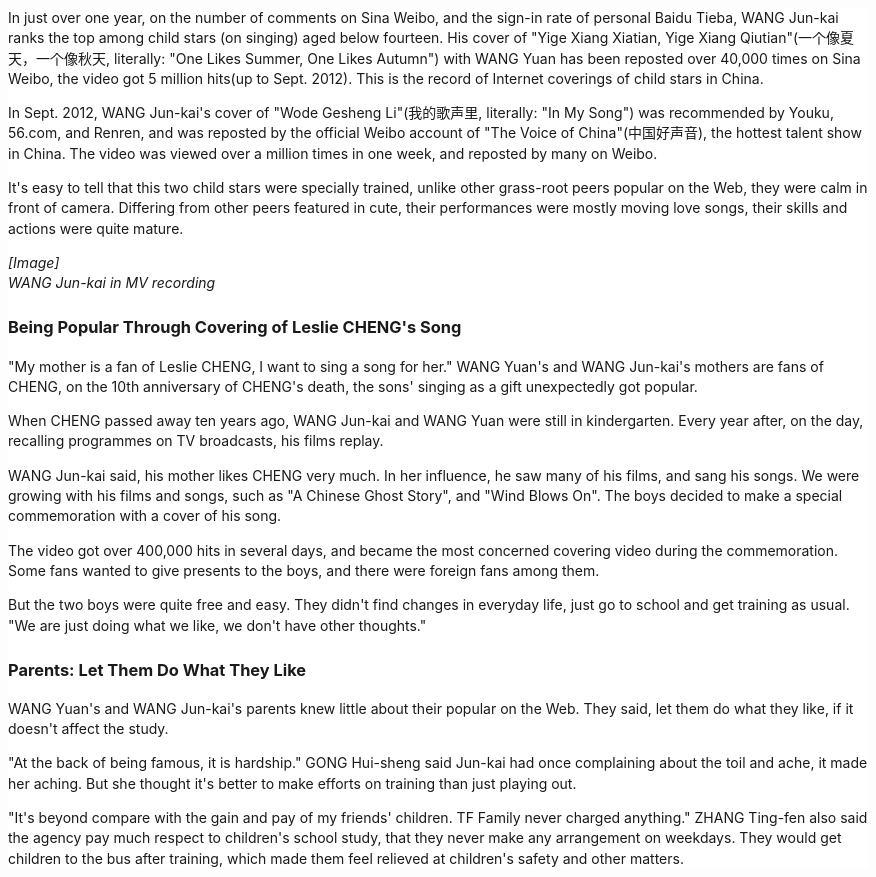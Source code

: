 In just over one year, on the number of comments on Sina Weibo, and the sign-in rate of personal Baidu Tieba, WANG Jun-kai ranks the top among child stars (on singing) aged below fourteen.
His cover of "Yige Xiang Xiatian, Yige Xiang Qiutian"(一个像夏天，一个像秋天, literally: "One Likes Summer, One Likes Autumn") with WANG Yuan has been reposted over 40,000 times on Sina Weibo, the video got 5 million hits(up to Sept. 2012).
This is the record of Internet coverings of child stars in China.

In Sept. 2012, WANG Jun-kai's cover of "Wode Gesheng Li"(我的歌声里, literally: "In My Song") was recommended by Youku, 56.com, and Renren, and was reposted by the official Weibo account of "The Voice of China"(中国好声音), the hottest talent show in China.
The video was viewed over a million times in one week, and reposted by many on Weibo.

It's easy to tell that this two child stars were specially trained, unlike other grass-root peers popular on the Web, they were calm in front of camera.
Differing from other peers featured in cute, their performances were mostly moving love songs, their skills and actions were quite mature.

*[Image]*  
*WANG Jun-kai in MV recording*

### Being Popular Through Covering of Leslie CHENG's Song

"My mother is a fan of Leslie CHENG, I want to sing a song for her."
WANG Yuan's and WANG Jun-kai's mothers are fans of CHENG, on the 10th anniversary of CHENG's death, the sons' singing as a gift unexpectedly got popular.

When CHENG passed away ten years ago, WANG Jun-kai and WANG Yuan were still in kindergarten.
Every year after, on the day, recalling programmes on TV broadcasts, his films replay.

WANG Jun-kai said, his mother likes CHENG very much.
In her influence, he saw many of his films, and sang his songs.
We were growing with his films and songs, such as "A Chinese Ghost Story", and "Wind Blows On".
The boys decided to make a special commemoration with a cover of his song.

The video got over 400,000 hits in several days, and became the most concerned covering video during the commemoration.
Some fans wanted to give presents to the boys, and there were foreign fans among them.

But the two boys were quite free and easy.
They didn't find changes in everyday life, just go to school and get training as usual.
"We are just doing what we like, we don't have other thoughts."

### Parents: Let Them Do What They Like

WANG Yuan's and WANG Jun-kai's parents knew little about their popular on the Web.
They said, let them do what they like, if it doesn't affect the study.

"At the back of being famous, it is hardship."
GONG Hui-sheng said Jun-kai had once complaining about the toil and ache, it made her aching.
But she thought it's better to make efforts on training than just playing out.

"It's beyond compare with the gain and pay of my friends' children.
TF Family never charged anything."
ZHANG Ting-fen also said the agency pay much respect to children's school study, that they never make any arrangement on weekdays.
They would get children to the bus after training, which made them feel relieved at children's safety and other matters.
